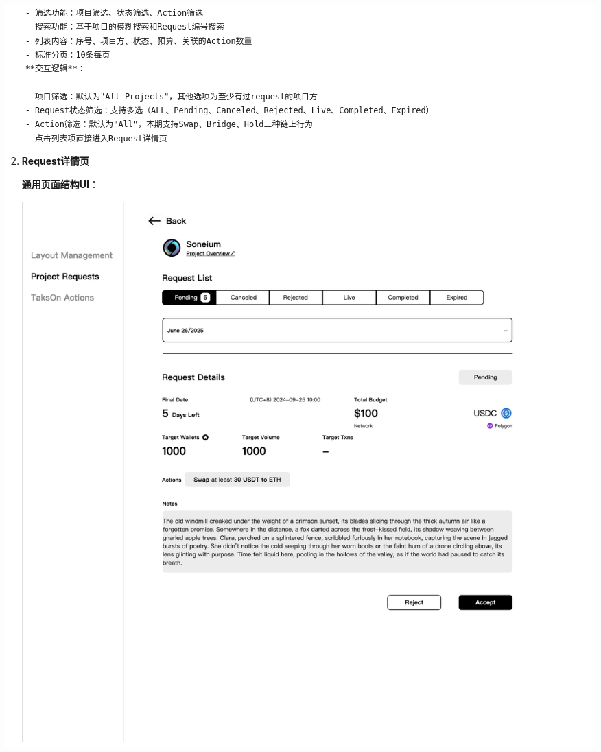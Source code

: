         - 筛选功能：项目筛选、状态筛选、Action筛选
        - 搜索功能：基于项目的模糊搜索和Request编号搜索
        - 列表内容：序号、项目方、状态、预算、关联的Action数量
        - 标准分页：10条每页
      - **交互逻辑**：

        - 项目筛选：默认为"All Projects"，其他选项为至少有过request的项目方
        - Request状态筛选：支持多选（ALL、Pending、Canceled、Rejected、Live、Completed、Expired）
        - Action筛选：默认为"All"，本期支持Swap、Bridge、Hold三种链上行为
        - 点击列表项直接进入Request详情页
   2. **Request详情页**

      **通用页面结构UI**：

      ![Request详情页通用结构](%F0%9F%93%8C%202%200%20%E8%BF%90%E8%90%A5%E5%B7%A5%E5%85%B7%E5%90%8E%E5%8F%B0%201ebc8690efc48093a3ddf3bfaf16e7a5/image%201.png)
